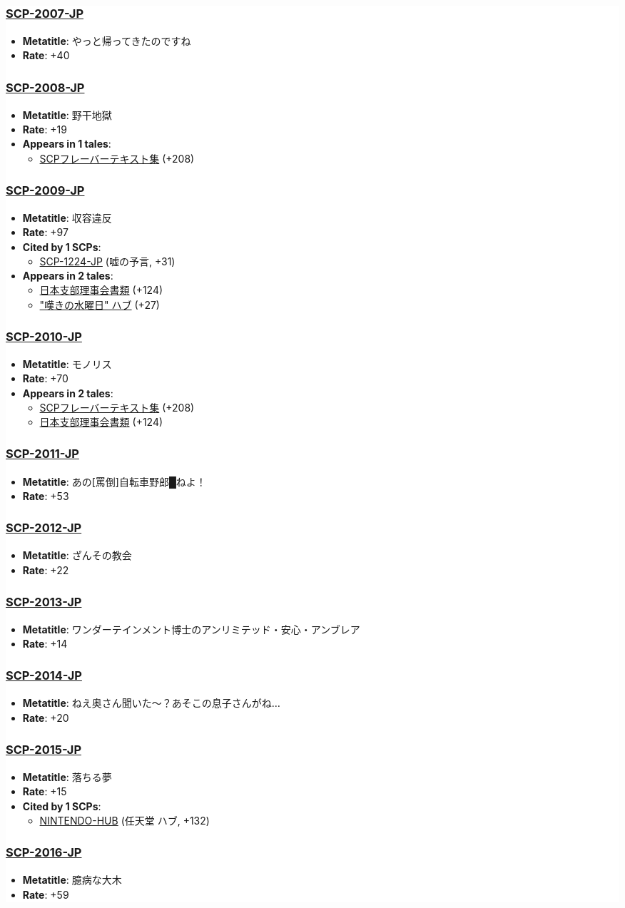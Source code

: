 ### [SCP-2007-JP](https://scp-jp.wikidot.com/scp-2007-jp)
- **Metatitle**: やっと帰ってきたのですね
- **Rate**: +40

### [SCP-2008-JP](https://scp-jp.wikidot.com/scp-2008-jp)
- **Metatitle**: 野干地獄
- **Rate**: +19
- **Appears in 1 tales**:
    - [SCPフレーバーテキスト集](https://scp-jp.wikidot.com/scp-flavor) (+208)

### [SCP-2009-JP](https://scp-jp.wikidot.com/scp-2009-jp)
- **Metatitle**: 収容違反
- **Rate**: +97
- **Cited by 1 SCPs**:
    - [SCP-1224-JP](https://scp-jp.wikidot.com/scp-1224-jp) (嘘の予言, +31)
- **Appears in 2 tales**:
    - [日本支部理事会書類](https://scp-jp.wikidot.com/japanese-area-directors-dossier) (+124)
    - ["嘆きの水曜日" ハブ](https://scp-jp.wikidot.com/sighing-wednesday-hub) (+27)

### [SCP-2010-JP](https://scp-jp.wikidot.com/scp-2010-jp)
- **Metatitle**: モノリス
- **Rate**: +70
- **Appears in 2 tales**:
    - [SCPフレーバーテキスト集](https://scp-jp.wikidot.com/scp-flavor) (+208)
    - [日本支部理事会書類](https://scp-jp.wikidot.com/japanese-area-directors-dossier) (+124)

### [SCP-2011-JP](https://scp-jp.wikidot.com/scp-2011-jp)
- **Metatitle**: あの[罵倒]自転車野郎█ねよ！
- **Rate**: +53

### [SCP-2012-JP](https://scp-jp.wikidot.com/scp-2012-jp)
- **Metatitle**: ざんその教会
- **Rate**: +22

### [SCP-2013-JP](https://scp-jp.wikidot.com/scp-2013-jp)
- **Metatitle**: ワンダーテインメント博士のアンリミテッド・安心・アンブレア
- **Rate**: +14

### [SCP-2014-JP](https://scp-jp.wikidot.com/scp-2014-jp)
- **Metatitle**: ねえ奥さん聞いた〜？あそこの息子さんがね…
- **Rate**: +20

### [SCP-2015-JP](https://scp-jp.wikidot.com/scp-2015-jp)
- **Metatitle**: 落ちる夢
- **Rate**: +15
- **Cited by 1 SCPs**:
    - [NINTENDO-HUB](https://scp-jp.wikidot.com/nintendo-hub) (任天堂 ハブ, +132)

### [SCP-2016-JP](https://scp-jp.wikidot.com/scp-2016-jp)
- **Metatitle**: 臆病な大木
- **Rate**: +59
